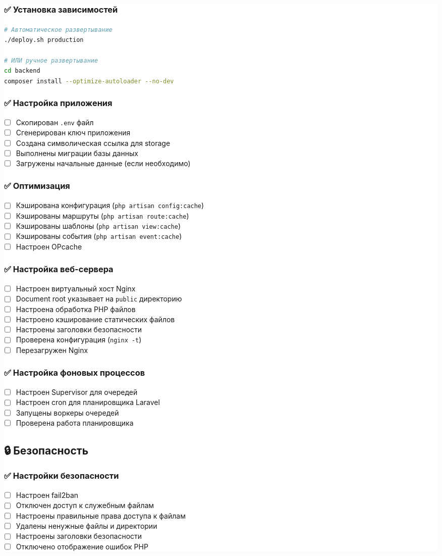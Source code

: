 ### ✅ Установка зависимостей

```bash
# Автоматическое развертывание
./deploy.sh production

# ИЛИ ручное развертывание
cd backend
composer install --optimize-autoloader --no-dev
```

### ✅ Настройка приложения

- [ ] Скопирован `.env` файл
- [ ] Сгенерирован ключ приложения
- [ ] Создана символическая ссылка для storage
- [ ] Выполнены миграции базы данных
- [ ] Загружены начальные данные (если необходимо)

### ✅ Оптимизация

- [ ] Кэширована конфигурация (`php artisan config:cache`)
- [ ] Кэшированы маршруты (`php artisan route:cache`)
- [ ] Кэшированы шаблоны (`php artisan view:cache`)
- [ ] Кэшированы события (`php artisan event:cache`)
- [ ] Настроен OPcache

### ✅ Настройка веб-сервера

- [ ] Настроен виртуальный хост Nginx
- [ ] Document root указывает на `public` директорию
- [ ] Настроена обработка PHP файлов
- [ ] Настроено кэширование статических файлов
- [ ] Настроены заголовки безопасности
- [ ] Проверена конфигурация (`nginx -t`)
- [ ] Перезагружен Nginx

### ✅ Настройка фоновых процессов

- [ ] Настроен Supervisor для очередей
- [ ] Настроен cron для планировщика Laravel
- [ ] Запущены воркеры очередей
- [ ] Проверена работа планировщика

## 🔒 Безопасность

### ✅ Настройки безопасности

- [ ] Настроен fail2ban
- [ ] Отключен доступ к служебным файлам
- [ ] Настроены правильные права доступа к файлам
- [ ] Удалены ненужные файлы и директории
- [ ] Настроены заголовки безопасности
- [ ] Отключено отображение ошибок PHP
